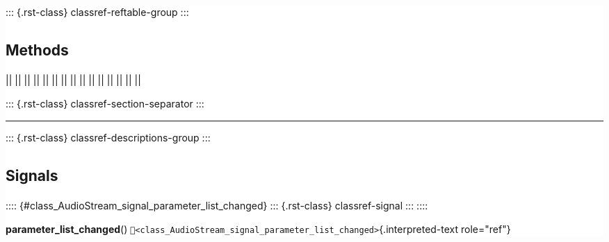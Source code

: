 ::: {.rst-class}
classref-reftable-group
:::

## Methods

||
||
||
||
||
||
||
||
||
||
||
||
||
||
||

::: {.rst-class}
classref-section-separator
:::

------------------------------------------------------------------------

::: {.rst-class}
classref-descriptions-group
:::

## Signals

:::: {#class_AudioStream_signal_parameter_list_changed}
::: {.rst-class}
classref-signal
:::
::::

**parameter_list_changed**()
`🔗<class_AudioStream_signal_parameter_list_changed>`{.interpreted-text
role="ref"}
